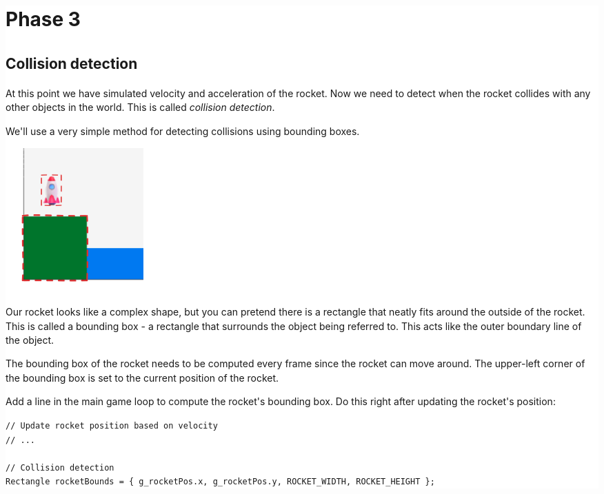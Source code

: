# Phase 3

## Collision detection

At this point we have simulated velocity and acceleration of the rocket. Now we need to detect when the rocket collides with any other objects in the world. This is called _collision detection_.

We'll use a very simple method for detecting collisions using bounding boxes.

<img src="./img/phase3-bounds1.png" width="200" alt="Bounding boxes">

Our rocket looks like a complex shape, but you can pretend there is a rectangle that neatly fits around the outside of the rocket. This is called a bounding box - a rectangle that surrounds the object being referred to. This acts like the outer boundary line of the object.

The bounding box of the rocket needs to be computed every frame since the rocket can move around. The upper-left corner of the bounding box is set to the current position of the rocket.

Add a line in the main game loop to compute the rocket's bounding box. Do this right after updating the rocket's position:

```
// Update rocket position based on velocity
// ...

// Collision detection
Rectangle rocketBounds = { g_rocketPos.x, g_rocketPos.y, ROCKET_WIDTH, ROCKET_HEIGHT };
```

